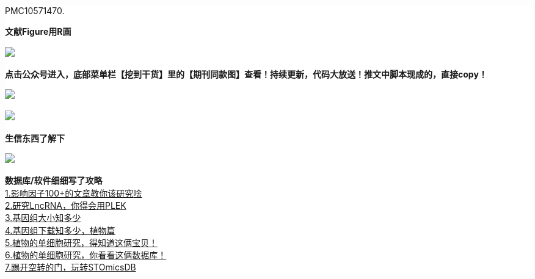 PMC10571470.</span></section><section data-support="96编辑器" data-style-id="58073"><section><section><section><section><p><span><strong>文献Figure用R画</strong></span></p></section></section></section><section><p><img data-imgfileid="100002272" data-ratio="1.1428571428571428" data-src="https://mmbiz.qpic.cn/mmbiz_png/Ljib4So7yuWiaQG08xN7cCKBlcnQQSS17EZpdbm5RianmGk7ZicbxVkqw85iaiaiacxibhK4kAoVmOQr7g4lmZyTThdLqA/640?wx_fmt=png&amp;from=appmsg" data-type="gif" data-w="28" src="https://mmbiz.qpic.cn/mmbiz_png/Ljib4So7yuWiaQG08xN7cCKBlcnQQSS17EZpdbm5RianmGk7ZicbxVkqw85iaiaiacxibhK4kAoVmOQr7g4lmZyTThdLqA/640?wx_fmt=png&amp;from=appmsg"></p></section></section></section><p><span><strong><span><span>点击公众号进入，底部菜单栏</span><strong>【挖到干货】</strong><span>里的</span><strong>【期刊同款图】</strong><span>查看！持续更新，代码大放送！</span><span>推文中脚本现成的，直接copy！</span></span></strong></span></p><p><img data-imgfileid="100002284" data-ratio="0.7342592592592593" data-src="https://mmbiz.qpic.cn/mmbiz_png/5Xcqh70GgVnVZibCoBgMw8hFkbWHebLnFghHgCUHyLu5KQtr9NSyWTqe0Qy8mw7yx02rqiaThkM4UfneN82jrNZA/640?wx_fmt=png&amp;from=appmsg&amp;wx_&amp;wxfrom=5&amp;wx_lazy=1&amp;wx_co=1&amp;tp=webp" data-w="1080" src="https://mmbiz.qpic.cn/mmbiz_png/5Xcqh70GgVnVZibCoBgMw8hFkbWHebLnFghHgCUHyLu5KQtr9NSyWTqe0Qy8mw7yx02rqiaThkM4UfneN82jrNZA/640?wx_fmt=png&amp;from=appmsg&amp;wx_&amp;wxfrom=5&amp;wx_lazy=1&amp;wx_co=1&amp;tp=webp"></p><p><img data-imgfileid="100002285" data-ratio="0.712037037037037" data-src="https://mmbiz.qpic.cn/mmbiz_png/5Xcqh70GgVnVZibCoBgMw8hFkbWHebLnF4PvnG93CClsZP0pU4jpYkmQjONPoBdSWzNeQBMMrMgPQkjia4ONOqqA/640?wx_fmt=png&amp;from=appmsg&amp;wx_&amp;wxfrom=5&amp;wx_lazy=1&amp;wx_co=1&amp;tp=webp" data-w="1080" src="https://mmbiz.qpic.cn/mmbiz_png/5Xcqh70GgVnVZibCoBgMw8hFkbWHebLnF4PvnG93CClsZP0pU4jpYkmQjONPoBdSWzNeQBMMrMgPQkjia4ONOqqA/640?wx_fmt=png&amp;from=appmsg&amp;wx_&amp;wxfrom=5&amp;wx_lazy=1&amp;wx_co=1&amp;tp=webp"></p><section data-support="96编辑器" data-style-id="58073"><section><section><section><section><p><span><strong>生信东西了解下</strong></span></p></section></section></section><section><p><img data-imgfileid="100002270" data-ratio="1.1428571428571428" data-src="https://mmbiz.qpic.cn/mmbiz_png/Ljib4So7yuWiaQG08xN7cCKBlcnQQSS17EZpdbm5RianmGk7ZicbxVkqw85iaiaiacxibhK4kAoVmOQr7g4lmZyTThdLqA/640?wx_fmt=png&amp;from=appmsg" data-type="gif" data-w="28" src="https://mmbiz.qpic.cn/mmbiz_png/Ljib4So7yuWiaQG08xN7cCKBlcnQQSS17EZpdbm5RianmGk7ZicbxVkqw85iaiaiacxibhK4kAoVmOQr7g4lmZyTThdLqA/640?wx_fmt=png&amp;from=appmsg"></p></section></section></section><section><span><strong>数据库/软件细细写了攻略</strong></span></section><section><a target="_blank" href="http://mp.weixin.qq.com/s?__biz=MzkwODUyOTYzMw==&amp;mid=2247484943&amp;idx=1&amp;sn=4f8233b775d138364bd8ad78cb871712&amp;chksm=c0c9dc81f7be55972f393f6e015b9b4604bc3e1e5ed80bb39c02d92c3f7ec3aa708707a24ad1&amp;scene=21#wechat_redirect" textvalue="影响因子100+的文章教你该研究啥" linktype="text" imgurl="" imgdata="null" data-itemshowtype="0" tab="innerlink" data-linktype="2" hasload="1"><span>1.影响因子100+的文章教你该研究<span>啥</span></span></a></section><section><a target="_blank" href="http://mp.weixin.qq.com/s?__biz=MzkwODUyOTYzMw==&amp;mid=2247484987&amp;idx=1&amp;sn=1854c8334fbd8bd679c23041a14061f2&amp;chksm=c0c9dcb5f7be55a32406bce864120d1966259404c8986c70079ea4be709a41d39e7b093c19fb&amp;scene=21#wechat_redirect" textvalue="研究LncRNA，你得会用PLEK" linktype="text" imgurl="" imgdata="null" data-itemshowtype="0" tab="innerlink" data-linktype="2" hasload="1"><span>2.研究LncRNA，你得会用PLEK</span></a></section><section><a target="_blank" href="http://mp.weixin.qq.com/s?__biz=MzkwODUyOTYzMw==&amp;mid=2247484356&amp;idx=1&amp;sn=364628beb66584ec5179411d93a832b1&amp;chksm=c0c9d94af7be505c56ce1c38c6da43694ce15211635b982b1d88917517e31acb5d1f7ffa348c&amp;scene=21#wechat_redirect" textvalue="基因组大小知多少" linktype="text" imgurl="" imgdata="null" data-itemshowtype="0" tab="innerlink" data-linktype="2" hasload="1"><span>3.基因组大小知多少</span></a></section><section><a target="_blank" href="http://mp.weixin.qq.com/s?__biz=MzkwODUyOTYzMw==&amp;mid=2247484684&amp;idx=1&amp;sn=9abe0351385d9e64052cd94df3ce880d&amp;chksm=c0c9df82f7be5694682c05c508a707ad303b0ece1c23c2f5b19376e0e683b4b3987b6291d1d5&amp;scene=21#wechat_redirect" textvalue="基因组下载知多少，植物篇" linktype="text" imgurl="" imgdata="null" data-itemshowtype="0" tab="innerlink" data-linktype="2" hasload="1"><span>4.基因组下载知多少，植物篇</span></a><br></section><section><a target="_blank" href="http://mp.weixin.qq.com/s?__biz=MzkwODUyOTYzMw==&amp;mid=2247484258&amp;idx=1&amp;sn=67eb507103247c60e2e8e75ba81d8365&amp;chksm=c0c9d9ecf7be50fa2f46e729507457d925fa692a8ad0bbdfe7437cc04308c2f00c934f816a58&amp;scene=21#wechat_redirect" textvalue="植物的单细胞研究，不看这篇损失不小！" linktype="text" imgurl="" imgdata="null" data-itemshowtype="0" tab="innerlink" data-linktype="2" hasload="1"><span>5.植物的单细胞研究，得知道这俩宝贝！</span></a></section><section><a target="_blank" href="http://mp.weixin.qq.com/s?__biz=MzkwODUyOTYzMw==&amp;mid=2247484113&amp;idx=1&amp;sn=456b66c0541bc6da713ebabd6fc8fde1&amp;chksm=c0c9d85ff7be5149ca1253ec5754aeb6a7ec7fd649bac796a8fb8c6c5c96801d8ab81aa7104e&amp;scene=21#wechat_redirect" textvalue="植物的单细胞研究，你还没头绪嘛！" linktype="text" imgurl="" imgdata="null" data-itemshowtype="0" tab="innerlink" data-linktype="2" hasload="1"><span>6.植物的单细胞研究，你看看这俩数据库！</span></a></section><section><a target="_blank" href="http://mp.weixin.qq.com/s?__biz=MzkwODUyOTYzMw==&amp;mid=2247484630&amp;idx=1&amp;sn=335e9571db2f7611159f391d03f82f01&amp;chksm=c0c9de58f7be574efc9177d55acbf2c47e793c2166f74799dabb58afc20051b9843c59a27ed4&amp;scene=21#wechat_redirect" textvalue="踢开空转的门，玩转STOmicsDB" linktype="text" imgurl="" imgdata="null" data-itemshowtype="0" tab="innerlink" data-linktype="2" hasload="1"><span>7.踢开空转的门，玩转STOmicsDB</span></a></section><section>